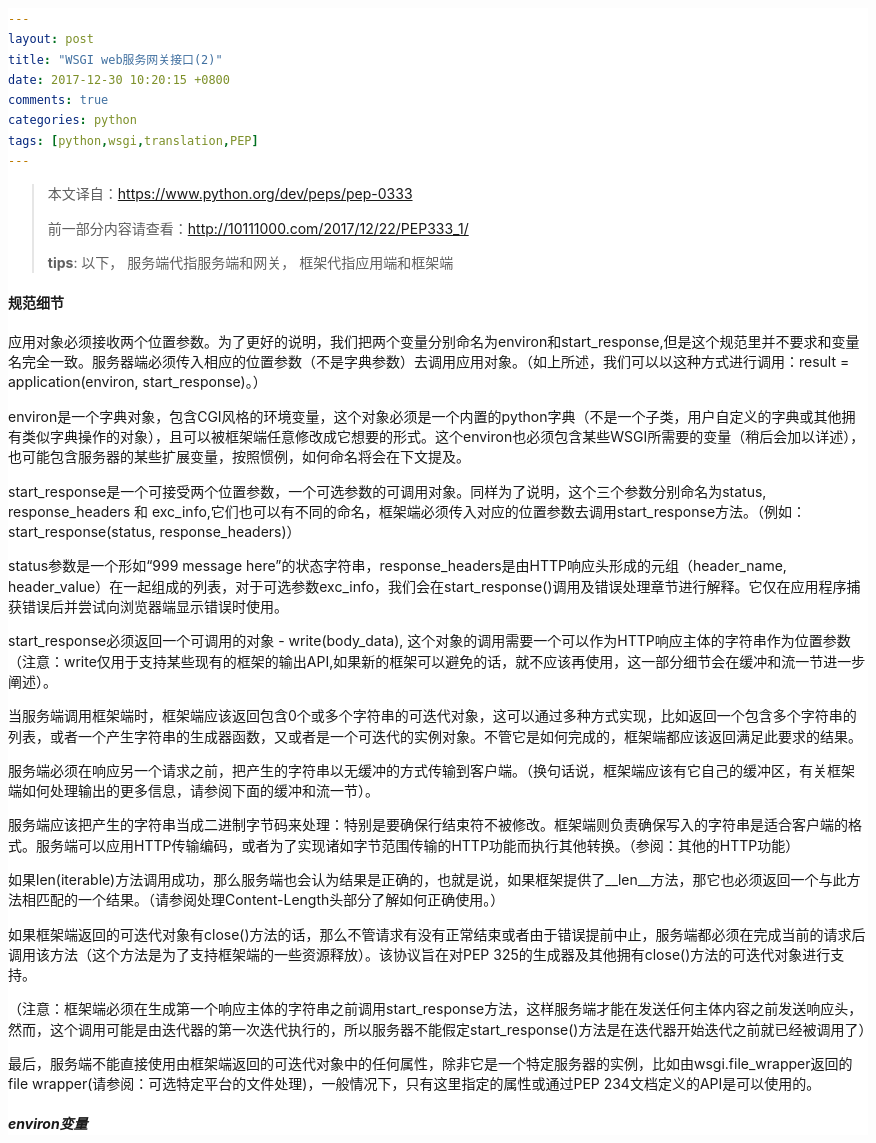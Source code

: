 ```yaml
---
layout: post
title: "WSGI web服务网关接口(2)"
date: 2017-12-30 10:20:15 +0800
comments: true
categories: python
tags: [python,wsgi,translation,PEP]
---
```


> 本文译自：https://www.python.org/dev/peps/pep-0333
>
> 前一部分内容请查看：http://10111000.com/2017/12/22/PEP333_1/
>
> **tips**: 以下， 服务端代指服务端和网关， 框架代指应用端和框架端

#### 规范细节

应用对象必须接收两个位置参数。为了更好的说明，我们把两个变量分别命名为environ和start_response,但是这个规范里并不要求和变量名完全一致。服务器端必须传入相应的位置参数（不是字典参数）去调用应用对象。（如上所述，我们可以以这种方式进行调用：result = application(environ, start_response)。）



environ是一个字典对象，包含CGI风格的环境变量，这个对象必须是一个内置的python字典（不是一个子类，用户自定义的字典或其他拥有类似字典操作的对象），且可以被框架端任意修改成它想要的形式。这个environ也必须包含某些WSGI所需要的变量（稍后会加以详述），也可能包含服务器的某些扩展变量，按照惯例，如何命名将会在下文提及。

start_response是一个可接受两个位置参数，一个可选参数的可调用对象。同样为了说明，这个三个参数分别命名为status, response_headers 和 exc_info,它们也可以有不同的命名，框架端必须传入对应的位置参数去调用start_response方法。（例如：start_response(status, response_headers)）

status参数是一个形如“999 message here”的状态字符串，response_headers是由HTTP响应头形成的元组（header_name, header_value）在一起组成的列表，对于可选参数exc_info，我们会在start_response()调用及错误处理章节进行解释。它仅在应用程序捕获错误后并尝试向浏览器端显示错误时使用。

start_response必须返回一个可调用的对象 - write(body_data), 这个对象的调用需要一个可以作为HTTP响应主体的字符串作为位置参数（注意：write仅用于支持某些现有的框架的输出API,如果新的框架可以避免的话，就不应该再使用，这一部分细节会在缓冲和流一节进一步阐述）。

当服务端调用框架端时，框架端应该返回包含0个或多个字符串的可迭代对象，这可以通过多种方式实现，比如返回一个包含多个字符串的列表，或者一个产生字符串的生成器函数，又或者是一个可迭代的实例对象。不管它是如何完成的，框架端都应该返回满足此要求的结果。

服务端必须在响应另一个请求之前，把产生的字符串以无缓冲的方式传输到客户端。（换句话说，框架端应该有它自己的缓冲区，有关框架端如何处理输出的更多信息，请参阅下面的缓冲和流一节）。

服务端应该把产生的字符串当成二进制字节码来处理：特别是要确保行结束符不被修改。框架端则负责确保写入的字符串是适合客户端的格式。服务端可以应用HTTP传输编码，或者为了实现诸如字节范围传输的HTTP功能而执行其他转换。（参阅：其他的HTTP功能）

如果len(iterable)方法调用成功，那么服务端也会认为结果是正确的，也就是说，如果框架提供了__len__方法，那它也必须返回一个与此方法相匹配的一个结果。（请参阅处理Content-Length头部分了解如何正确使用。）

如果框架端返回的可迭代对象有close()方法的话，那么不管请求有没有正常结束或者由于错误提前中止，服务端都必须在完成当前的请求后调用该方法（这个方法是为了支持框架端的一些资源释放）。该协议旨在对PEP 325的生成器及其他拥有close()方法的可迭代对象进行支持。

（注意：框架端必须在生成第一个响应主体的字符串之前调用start_response方法，这样服务端才能在发送任何主体内容之前发送响应头，然而，这个调用可能是由迭代器的第一次迭代执行的，所以服务器不能假定start_response()方法是在迭代器开始迭代之前就已经被调用了）

最后，服务端不能直接使用由框架端返回的可迭代对象中的任何属性，除非它是一个特定服务器的实例，比如由wsgi.file_wrapper返回的file wrapper(请参阅：可选特定平台的文件处理)，一般情况下，只有这里指定的属性或通过PEP 234文档定义的API是可以使用的。

##### environ变量
